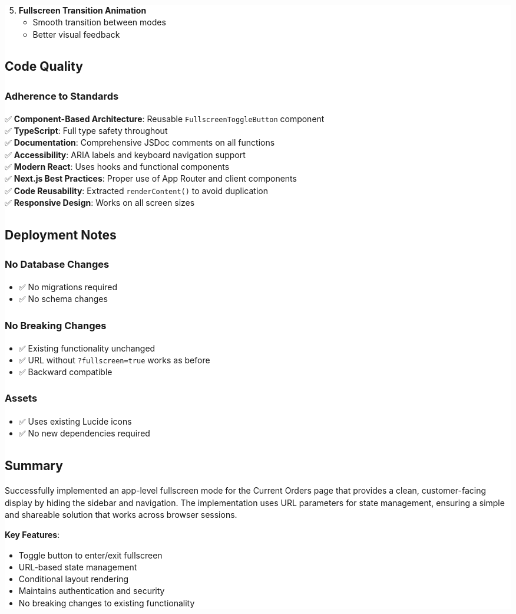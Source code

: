 5. **Fullscreen Transition Animation**
   - Smooth transition between modes
   - Better visual feedback

## Code Quality

### Adherence to Standards

✅ **Component-Based Architecture**: Reusable `FullscreenToggleButton` component  
✅ **TypeScript**: Full type safety throughout  
✅ **Documentation**: Comprehensive JSDoc comments on all functions  
✅ **Accessibility**: ARIA labels and keyboard navigation support  
✅ **Modern React**: Uses hooks and functional components  
✅ **Next.js Best Practices**: Proper use of App Router and client components  
✅ **Code Reusability**: Extracted `renderContent()` to avoid duplication  
✅ **Responsive Design**: Works on all screen sizes  

## Deployment Notes

### No Database Changes
- ✅ No migrations required
- ✅ No schema changes

### No Breaking Changes
- ✅ Existing functionality unchanged
- ✅ URL without `?fullscreen=true` works as before
- ✅ Backward compatible

### Assets
- ✅ Uses existing Lucide icons
- ✅ No new dependencies required

## Summary

Successfully implemented an app-level fullscreen mode for the Current Orders page that provides a clean, customer-facing display by hiding the sidebar and navigation. The implementation uses URL parameters for state management, ensuring a simple and shareable solution that works across browser sessions.

**Key Features**:
- Toggle button to enter/exit fullscreen
- URL-based state management
- Conditional layout rendering
- Maintains authentication and security
- No breaking changes to existing functionality
